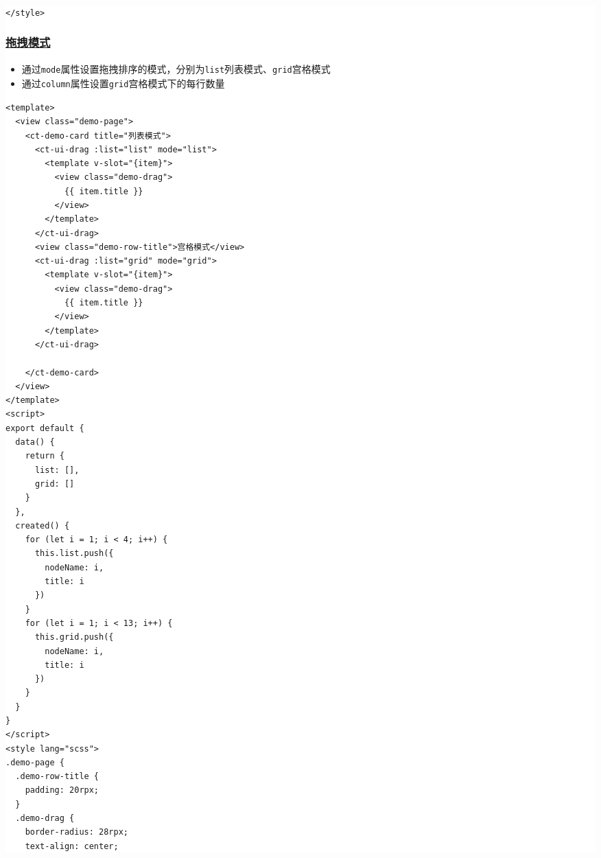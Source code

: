 ```vue
</style>
```

### [拖拽模式](http://mid.chinatowercom.cn:18080/appGuide/ui/drag.html#拖拽模式)

- 通过`mode`属性设置拖拽排序的模式，分别为`list`列表模式、`grid`宫格模式
- 通过`column`属性设置`grid`宫格模式下的每行数量

```vue
<template>
  <view class="demo-page">
    <ct-demo-card title="列表模式">
      <ct-ui-drag :list="list" mode="list">
        <template v-slot="{item}">
          <view class="demo-drag">
            {{ item.title }}
          </view>
        </template>
      </ct-ui-drag>
      <view class="demo-row-title">宫格模式</view>
      <ct-ui-drag :list="grid" mode="grid">
        <template v-slot="{item}">
          <view class="demo-drag">
            {{ item.title }}
          </view>
        </template>
      </ct-ui-drag>
         
    </ct-demo-card>
  </view>
</template>
<script>
export default {
  data() {
    return {
      list: [],
      grid: []
    }
  },
  created() {
    for (let i = 1; i < 4; i++) {
      this.list.push({
        nodeName: i,
        title: i
      })
    }
    for (let i = 1; i < 13; i++) {
      this.grid.push({
        nodeName: i,
        title: i
      })
    }
  }
}
</script>
<style lang="scss">
.demo-page {
  .demo-row-title {
    padding: 20rpx;
  }
  .demo-drag {
    border-radius: 28rpx;
    text-align: center;
```